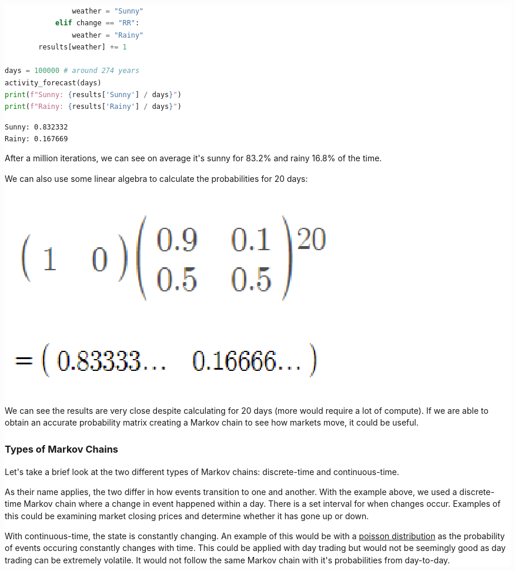 ```python
                weather = "Sunny"
            elif change == "RR":
                weather = "Rainy"
        results[weather] += 1

days = 100000 # around 274 years
activity_forecast(days)
print(f"Sunny: {results['Sunny'] / days}")
print(f"Rainy: {results['Rainy'] / days}")
```
```
Sunny: 0.832332
Rainy: 0.167669
```

After a million iterations, we can see on average it's sunny for 83.2% and rainy 16.8% of the time.

We can also use some linear algebra to calculate the probabilities for 20 days:

![](/assets/images/markov-calculation.png)

We can see the results are very close despite calculating for 20 days (more would require a lot of compute). If we are able to obtain an accurate probability matrix creating a Markov chain to see how markets move, it could be useful.

### Types of Markov Chains
Let's take a brief look at the two different types of Markov chains: discrete-time and continuous-time.

As their name applies, the two differ in how events transition to one and another. With the example above, we used a discrete-time Markov chain where a change in event happened within a day. There is a set interval for when changes occur. Examples of this could be examining market closing prices and determine whether it has gone up or down.

With continuous-time, the state is constantly changing. An example of this would be with a [poisson distribution](https://en.wikipedia.org/wiki/Poisson_distribution) as the probability of events occuring constantly changes with time. This
could be applied with day trading but would not be seemingly good as day trading can be extremely volatile. It would not follow the same Markov chain with it's probabilities from day-to-day.

